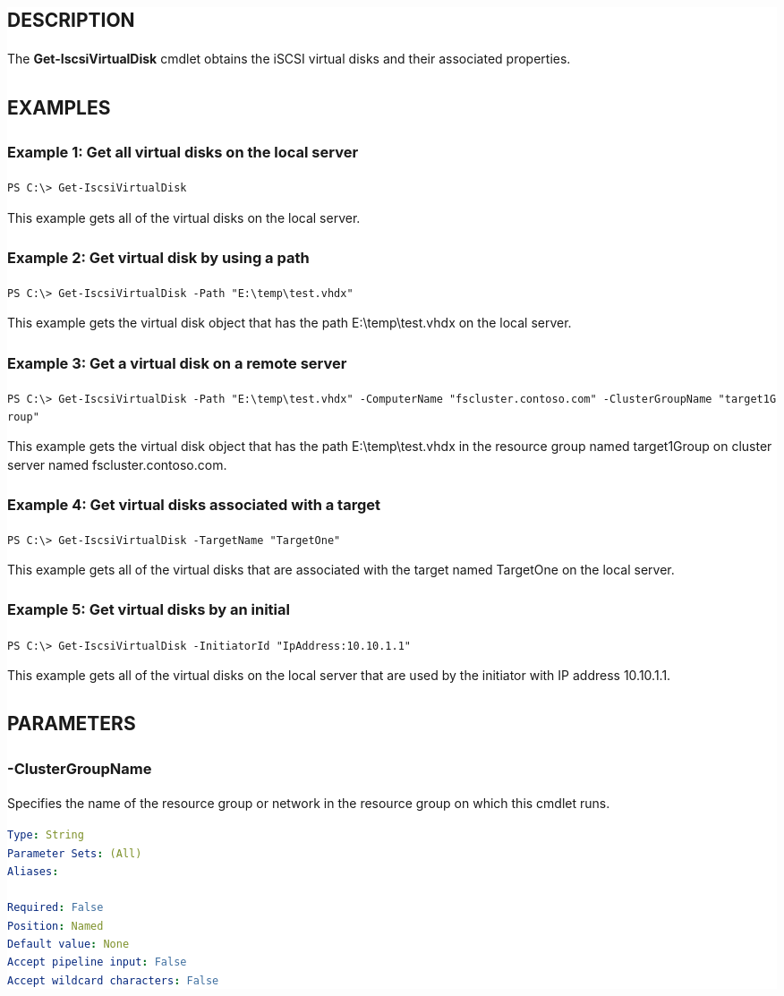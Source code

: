 ## DESCRIPTION
The **Get-IscsiVirtualDisk** cmdlet obtains the iSCSI virtual disks and their associated properties.

## EXAMPLES

### Example 1: Get all virtual disks on the local server
```
PS C:\> Get-IscsiVirtualDisk
```

This example gets all of the virtual disks on the local server.

### Example 2: Get virtual disk by using a path
```
PS C:\> Get-IscsiVirtualDisk -Path "E:\temp\test.vhdx"
```

This example gets the virtual disk object that has the path E:\temp\test.vhdx on the local server.

### Example 3: Get a virtual disk on a remote server
```
PS C:\> Get-IscsiVirtualDisk -Path "E:\temp\test.vhdx" -ComputerName "fscluster.contoso.com" -ClusterGroupName "target1Group"
```

This example gets the virtual disk object that has the path E:\temp\test.vhdx in the resource group named target1Group on cluster server named fscluster.contoso.com.

### Example 4: Get virtual disks associated with a target
```
PS C:\> Get-IscsiVirtualDisk -TargetName "TargetOne"
```

This example gets all of the virtual disks that are associated with the target named TargetOne on the local server.

### Example 5: Get virtual disks by an initial
```
PS C:\> Get-IscsiVirtualDisk -InitiatorId "IpAddress:10.10.1.1"
```

This example gets all of the virtual disks on the local server that are used by the initiator with IP address 10.10.1.1.

## PARAMETERS

### -ClusterGroupName
Specifies the name of the resource group or network in the resource group on which this cmdlet runs.

```yaml
Type: String
Parameter Sets: (All)
Aliases: 

Required: False
Position: Named
Default value: None
Accept pipeline input: False
Accept wildcard characters: False
```

